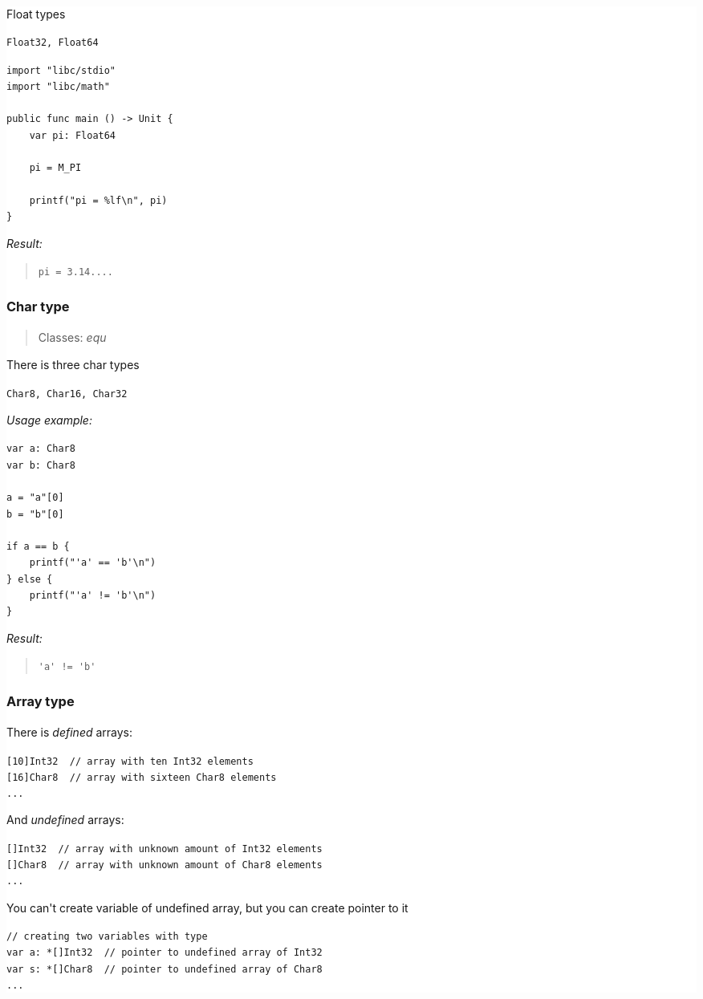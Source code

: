 Float types
```zig
Float32, Float64
```

```zig
import "libc/stdio"
import "libc/math"

public func main () -> Unit {
	var pi: Float64

	pi = M_PI

	printf("pi = %lf\n", pi)
}

```
*Result:*
> `pi = 3.14....`

### Char type

> Classes: *equ*

There is three char types
```zig
Char8, Char16, Char32
```

*Usage example:*

```zig
var a: Char8
var b: Char8

a = "a"[0]
b = "b"[0]

if a == b {
	printf("'a' == 'b'\n")
} else {
	printf("'a' != 'b'\n")
}
```
*Result:*
> `'a' != 'b'`



### Array type
There is *defined* arrays:
```zig
[10]Int32  // array with ten Int32 elements
[16]Char8  // array with sixteen Char8 elements
...
```
And *undefined* arrays:
```zig
[]Int32  // array with unknown amount of Int32 elements
[]Char8  // array with unknown amount of Char8 elements
...
```
You can't create variable of undefined array, but you can create pointer to it
```zig
// creating two variables with type
var a: *[]Int32  // pointer to undefined array of Int32
var s: *[]Char8  // pointer to undefined array of Char8
...
```